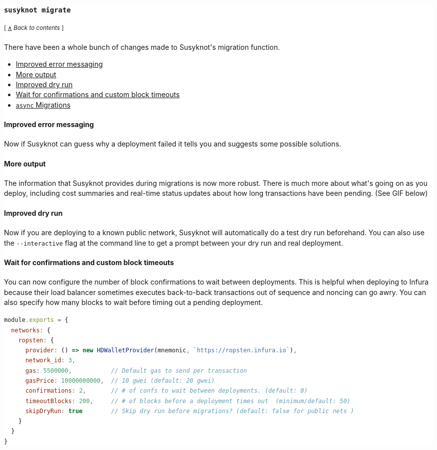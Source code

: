 


<a name="user-content-what-s-new-in-susyknot-v5-susyknot-migrate"></a>
### <code>susyknot migrate</code>
<sup>[ [&and;](#user-content-contents) _Back to contents_ ]</sup>


There have been a whole bunch of changes made to Susyknot's migration function.

* [Improved error messaging](#user-content-what-s-new-in-susyknot-v5-susyknot-migrate-improved-error-messaging)
* [More output](#user-content-what-s-new-in-susyknot-v5-susyknot-migrate-more-output)
* [Improved dry run](#user-content-what-s-new-in-susyknot-v5-susyknot-migrate-improved-dry-run)
* [Wait for confirmations and custom block timeouts](#user-content-what-s-new-in-susyknot-v5-susyknot-migrate-wait-for-confirmations-and-custom-block-timeouts)
* [`async` Migrations](#user-content-what-s-new-in-susyknot-v5-susyknot-migrate-async-migrations)


<a name="user-content-what-s-new-in-susyknot-v5-susyknot-migrate-improved-error-messaging"></a>
#### Improved error messaging
Now if Susyknot can guess why a deployment failed it tells you and suggests some possible solutions.

<a name="user-content-what-s-new-in-susyknot-v5-susyknot-migrate-more-output"></a>
#### More output
The information that Susyknot provides during migrations is now more robust.  There is much more about what's going on as you deploy, including cost summaries and real-time status updates about how long transactions have been pending. (See GIF below)

<a name="user-content-what-s-new-in-susyknot-v5-susyknot-migrate-improved-dry-run"></a>
#### Improved dry run
Now if you are deploying to a known public network, Susyknot will automatically do a test dry run beforehand.  You can also use the `--interactive` flag at the command line to get a prompt between your dry run and real deployment.

<a name="user-content-what-s-new-in-susyknot-v5-susyknot-migrate-wait-for-confirmations-and-custom-block-timeouts"></a>
#### Wait for confirmations and custom block timeouts
You can now configure the number of block confirmations to wait between deployments. This is helpful when deploying to Infura because their load balancer sometimes executes back-to-back transactions out of sequence and noncing can go awry.
You can also specify how many blocks to wait before timing out a pending deployment.
```javascript
module.exports = {
  networks: {
    ropsten: {
      provider: () => new HDWalletProvider(mnemonic, `https://ropsten.infura.io`),
      network_id: 3,
      gas: 5500000,           // Default gas to send per transaction
      gasPrice: 10000000000,  // 10 gwei (default: 20 gwei)
      confirmations: 2,       // # of confs to wait between deployments. (default: 0)
      timeoutBlocks: 200,     // # of blocks before a deployment times out  (minimum/default: 50)
      skipDryRun: true        // Skip dry run before migrations? (default: false for public nets )
    }
  }
}
```
